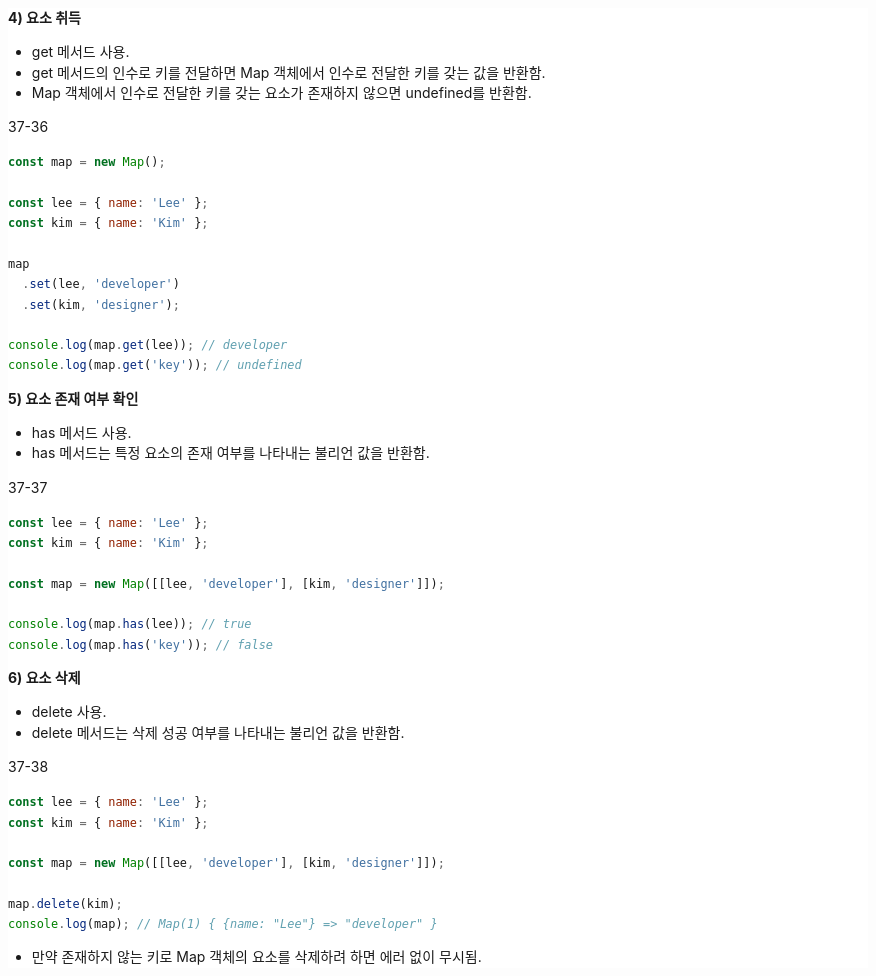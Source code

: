 **4) 요소 취득**

- get 메서드 사용.
- get 메서드의 인수로 키를 전달하면 Map 객체에서 인수로 전달한 키를 갖는 값을 반환함.
- Map 객체에서 인수로 전달한 키를 갖는 요소가 존재하지 않으면 undefined를 반환함.

37-36

```jsx
const map = new Map();

const lee = { name: 'Lee' };
const kim = { name: 'Kim' };

map
  .set(lee, 'developer')
  .set(kim, 'designer');

console.log(map.get(lee)); // developer
console.log(map.get('key')); // undefined
```

**5) 요소 존재 여부 확인**

- has 메서드 사용.
- has 메서드는 특정 요소의 존재 여부를 나타내는 불리언 값을 반환함.

37-37

```jsx
const lee = { name: 'Lee' };
const kim = { name: 'Kim' };

const map = new Map([[lee, 'developer'], [kim, 'designer']]);

console.log(map.has(lee)); // true
console.log(map.has('key')); // false
```

**6) 요소 삭제**

- delete 사용.
- delete 메서드는 삭제 성공 여부를 나타내는 불리언 값을 반환함.

37-38

```jsx
const lee = { name: 'Lee' };
const kim = { name: 'Kim' };

const map = new Map([[lee, 'developer'], [kim, 'designer']]);

map.delete(kim);
console.log(map); // Map(1) { {name: "Lee"} => "developer" }
```

- 만약 존재하지 않는 키로 Map 객체의 요소를 삭제하려 하면 에러 없이 무시됨.
